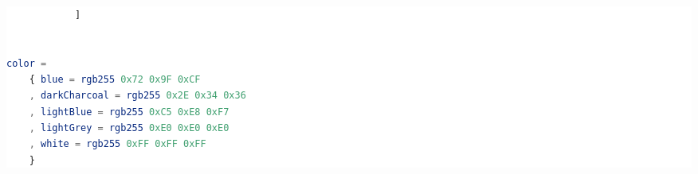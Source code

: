 ```elm
            ]


color = 
    { blue = rgb255 0x72 0x9F 0xCF
    , darkCharcoal = rgb255 0x2E 0x34 0x36
    , lightBlue = rgb255 0xC5 0xE8 0xF7
    , lightGrey = rgb255 0xE0 0xE0 0xE0
    , white = rgb255 0xFF 0xFF 0xFF
    }
```

